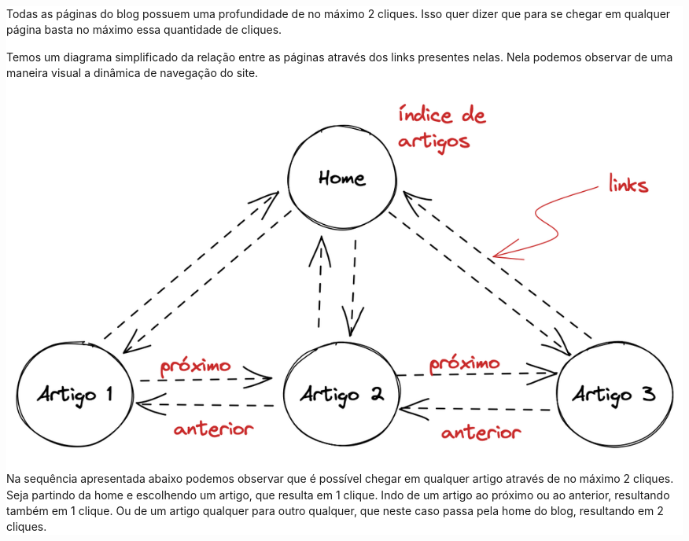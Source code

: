 Todas as páginas do blog possuem uma profundidade de no máximo 2 cliques. Isso quer dizer que para se chegar em qualquer página basta no máximo essa quantidade de cliques.

Temos um diagrama simplificado da relação entre as páginas através dos links presentes nelas. Nela podemos observar de uma maneira visual a dinâmica de navegação do site.

![Diagrama representando os links entre as páginas](/images/2022-05-15-como-este-blog-foi-desenvolvido/link-pages.png)

Na sequência apresentada abaixo podemos observar que é possível chegar em qualquer artigo através de no máximo 2 cliques. Seja partindo da home e escolhendo um artigo, que resulta em 1 clique. Indo de um artigo ao próximo ou ao anterior, resultando também em 1 clique. Ou de um artigo qualquer para outro qualquer, que neste caso passa pela home do blog, resultando em 2 cliques.
